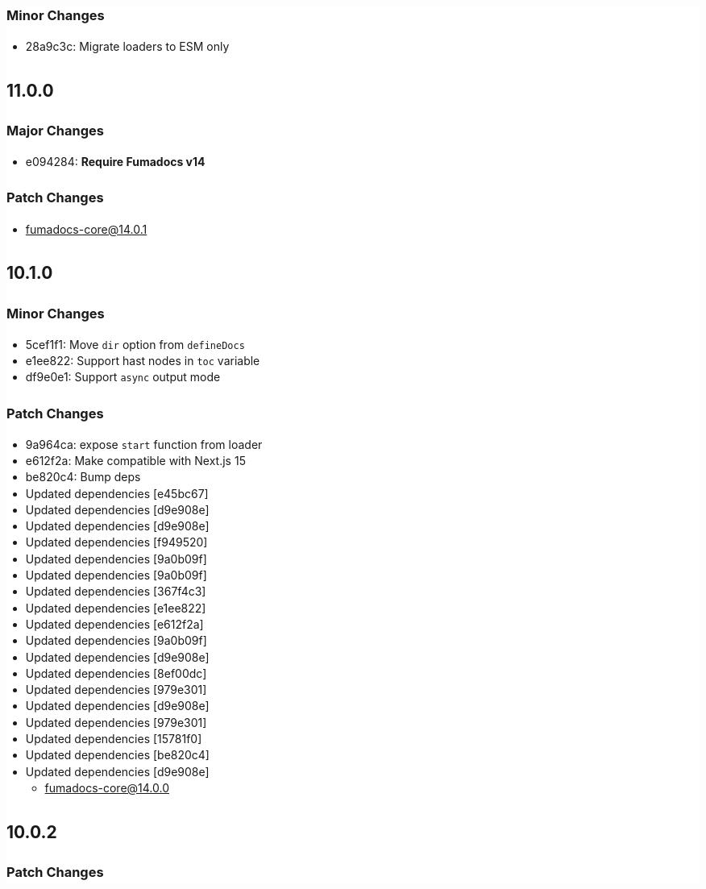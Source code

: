 ### Minor Changes

- 28a9c3c: Migrate loaders to ESM only

## 11.0.0

### Major Changes

- e094284: **Require Fumadocs v14**

### Patch Changes

- fumadocs-core@14.0.1

## 10.1.0

### Minor Changes

- 5cef1f1: Move `dir` option from `defineDocs`
- e1ee822: Support hast nodes in `toc` variable
- df9e0e1: Support `async` output mode

### Patch Changes

- 9a964ca: expose `start` function from loader
- e612f2a: Make compatible with Next.js 15
- be820c4: Bump deps
- Updated dependencies [e45bc67]
- Updated dependencies [d9e908e]
- Updated dependencies [d9e908e]
- Updated dependencies [f949520]
- Updated dependencies [9a0b09f]
- Updated dependencies [9a0b09f]
- Updated dependencies [367f4c3]
- Updated dependencies [e1ee822]
- Updated dependencies [e612f2a]
- Updated dependencies [9a0b09f]
- Updated dependencies [d9e908e]
- Updated dependencies [8ef00dc]
- Updated dependencies [979e301]
- Updated dependencies [d9e908e]
- Updated dependencies [979e301]
- Updated dependencies [15781f0]
- Updated dependencies [be820c4]
- Updated dependencies [d9e908e]
  - fumadocs-core@14.0.0

## 10.0.2

### Patch Changes
